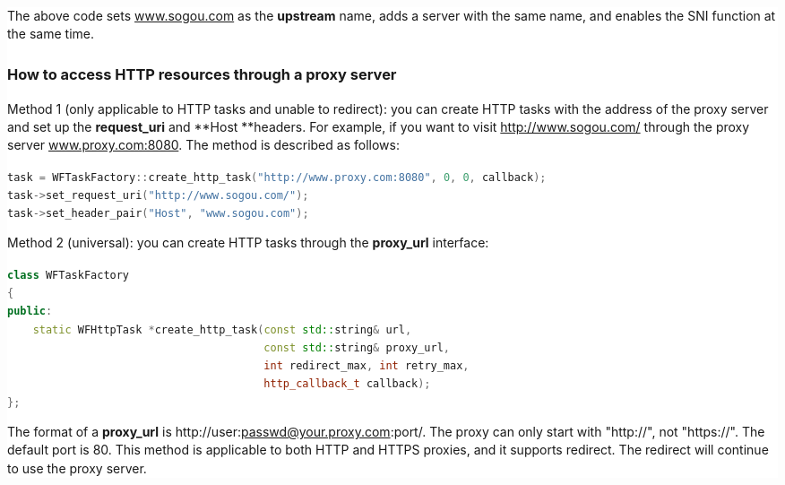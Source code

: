 The above code sets www.sogou.com as the **upstream** name, adds a server with the same name, and enables the SNI function at the same time.

### How to access HTTP resources through a proxy server

Method 1 (only applicable to HTTP tasks and unable to redirect): you can create HTTP tasks with the address of the proxy server and set up the **request\_uri** and **Host **headers. For example, if you want to visit http://www.sogou.com/ through the proxy server www.proxy.com:8080. The method is described as follows:

~~~cpp
task = WFTaskFactory::create_http_task("http://www.proxy.com:8080", 0, 0, callback);
task->set_request_uri("http://www.sogou.com/");
task->set_header_pair("Host", "www.sogou.com");
~~~

Method 2 (universal): you can create HTTP tasks through the **proxy\_url** interface:

~~~cpp
class WFTaskFactory
{
public:
    static WFHttpTask *create_http_task(const std::string& url,
                                        const std::string& proxy_url,
                                        int redirect_max, int retry_max,
                                        http_callback_t callback);
};
~~~

The format of a **proxy\_url** is http://user:passwd@your.proxy.com:port/. The proxy can only start with "http://", not "https://". The default port is 80. This method is applicable to both HTTP and HTTPS proxies, and it supports redirect. The redirect will continue to use the proxy server.
